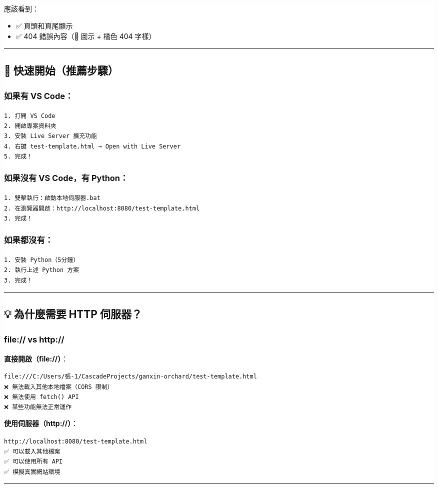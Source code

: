應該看到：
- ✅ 頁頭和頁尾顯示
- ✅ 404 錯誤內容（🍊 圖示 + 橘色 404 字樣）

---

## 🎯 快速開始（推薦步驟）

### 如果有 VS Code：

```
1. 打開 VS Code
2. 開啟專案資料夾
3. 安裝 Live Server 擴充功能
4. 右鍵 test-template.html → Open with Live Server
5. 完成！
```

### 如果沒有 VS Code，有 Python：

```
1. 雙擊執行：啟動本地伺服器.bat
2. 在瀏覽器開啟：http://localhost:8080/test-template.html
3. 完成！
```

### 如果都沒有：

```
1. 安裝 Python（5分鐘）
2. 執行上述 Python 方案
3. 完成！
```

---

## 💡 為什麼需要 HTTP 伺服器？

### file:// vs http://

**直接開啟（file://）**：
```
file:///C:/Users/張-1/CascadeProjects/ganxin-orchard/test-template.html
❌ 無法載入其他本地檔案（CORS 限制）
❌ 無法使用 fetch() API
❌ 某些功能無法正常運作
```

**使用伺服器（http://）**：
```
http://localhost:8080/test-template.html
✅ 可以載入其他檔案
✅ 可以使用所有 API
✅ 模擬真實網站環境
```

---